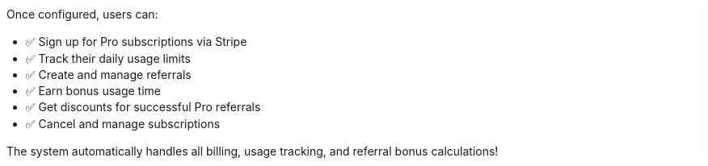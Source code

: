 Once configured, users can:
- ✅ Sign up for Pro subscriptions via Stripe
- ✅ Track their daily usage limits
- ✅ Create and manage referrals
- ✅ Earn bonus usage time
- ✅ Get discounts for successful Pro referrals
- ✅ Cancel and manage subscriptions

The system automatically handles all billing, usage tracking, and referral bonus calculations!



